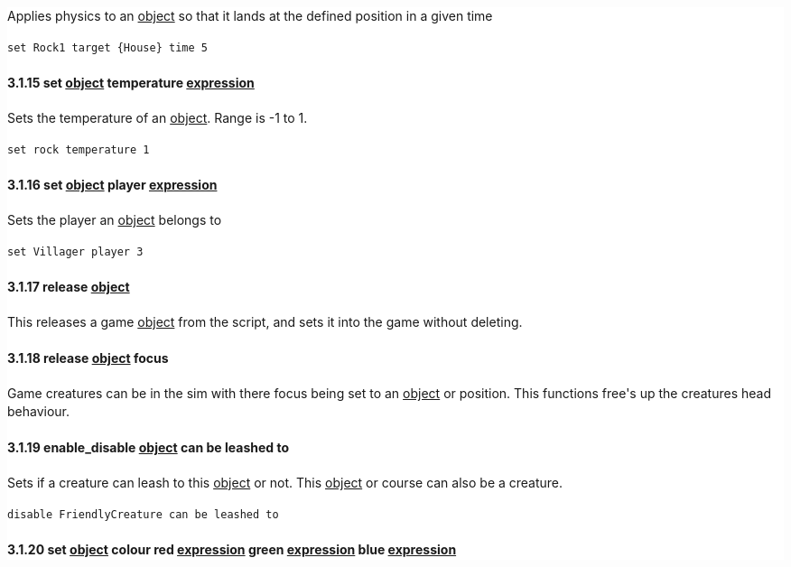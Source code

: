 Applies physics to an [object](objects.md#8 "return a game object") so that it lands at the defined position in a given time

`set Rock1 target {House} time 5`

<a name="3.1.15"></a>

#### <a name="3.1.15">3.1.15 set</a> [object](objects.md#8 "return a game object") temperature [expression](expressions.md#12 "Evaluates to a real number.")

Sets the temperature of an [object](objects.md#8 "return a game object"). Range is -1 to 1.

`set rock temperature 1`

<a name="3.1.16"></a>

#### <a name="3.1.16">3.1.16 set</a> [object](objects.md#8 "return a game object") player [expression](expressions.md#12 "Evaluates to a real number.")

Sets the player an [object](objects.md#8 "return a game object") belongs to

`set Villager player 3`

<a name="3.1.17"></a>

#### <a name="3.1.17">3.1.17 release</a> [object](objects.md#8 "return a game object")

This releases a game [object](objects.md#8 "return a game object") from the script, and sets it into the game without deleting.

<a name="3.1.18"></a>

#### <a name="3.1.18">3.1.18 release</a> [object](objects.md#8 "return a game object") focus

Game creatures can be in the sim with there focus being set to an [object](objects.md#8 "return a game object") or position. This functions free's up the creatures head behaviour.

<a name="3.1.19"></a>

#### <a name="3.1.19">3.1.19 enable_disable</a> [object](objects.md#8 "return a game object") can be leashed to

Sets if a creature can leash to this [object](objects.md#8 "return a game object") or not. This [object](objects.md#8 "return a game object") or course can also be a creature.

`disable FriendlyCreature can be leashed to`

<a name="3.1.20"></a>

#### <a name="3.1.20">3.1.20 set</a> [object](objects.md#8 "return a game object") colour red [expression](expressions.md#12 "Evaluates to a real number.") green [expression](expressions.md#12 "Evaluates to a real number.") blue [expression](expressions.md#12 "Evaluates to a real number.")
